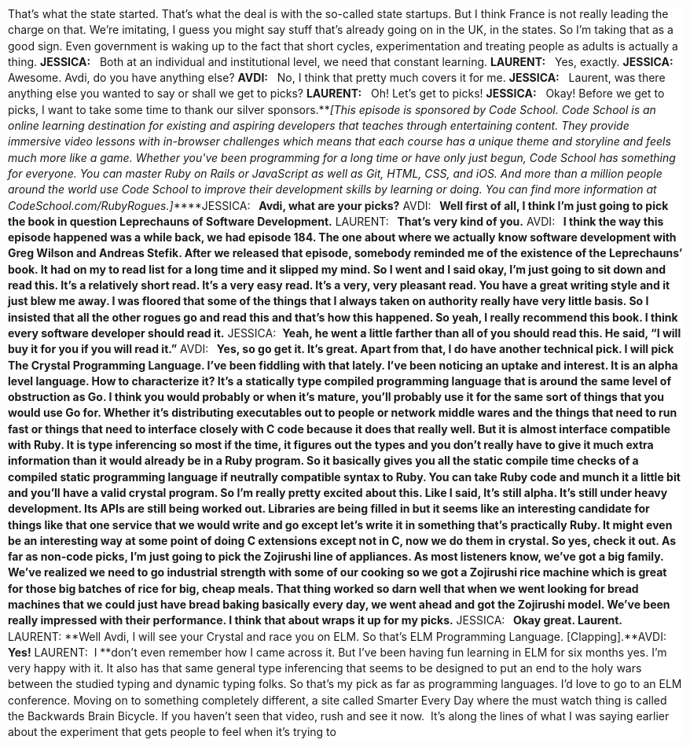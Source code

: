 That’s what the state started. That’s what the deal is with the so-called state startups. But I think France is not really leading the charge on that. We’re imitating, I guess you might say stuff that’s already going on in the UK, in the states. So I’m taking that as a good sign. Even government is waking up to the fact that short cycles, experimentation and treating people as adults is actually a thing. **JESSICA:** &nbsp; Both at an individual and institutional level, we need that constant learning. **LAURENT:** &nbsp; Yes, exactly. **JESSICA:** &nbsp; Awesome. Avdi, do you have anything else? **AVDI:** &nbsp; No, I think that pretty much covers it for me. **JESSICA:** &nbsp; Laurent, was there anything else you wanted to say or shall we get to picks? **LAURENT:** &nbsp; Oh! Let’s get to picks! **JESSICA:** &nbsp; Okay! Before we get to picks, I want to take some time to thank our silver sponsors.**_[This episode is sponsored by Code School. Code School is an online learning destination for existing and aspiring developers that teaches through entertaining content. They provide immersive video lessons with in-browser challenges which means that each course has a unique theme and storyline and feels much more like a game. Whether you've been programming for a long time or have only just begun, Code School has something for everyone. You can master Ruby on Rails or JavaScript as well as Git, HTML, CSS, and iOS. And more than a million people around the world use Code School to improve their development skills by learning or doing. You can find more information at CodeSchool.com/RubyRogues.]_\*\***JESSICA: **&nbsp; Avdi, what are your picks?** AVDI: **&nbsp; Well first of all, I think I’m just going to pick the book in question Leprechauns of Software Development.** LAURENT: **&nbsp; That’s very kind of you.** AVDI: **&nbsp; I think the way this episode happened was a while back, we had episode 184. The one about where we actually know software development with Greg Wilson and Andreas Stefik. After we released that episode, somebody reminded me of the existence of the Leprechauns’ book. It had on my to read list for a long time and it slipped my mind. So I went and I said okay, I’m just going to sit down and read this. It’s a relatively short read. It’s a very easy read. It’s a very, very pleasant read. You have a great writing style and it just blew me away. I was floored that some of the things that I always taken on authority really have very little basis. So I insisted that all the other rogues go and read this and that’s how this happened. So yeah, I really recommend this book. I think every software developer should read it.** JESSICA:&nbsp; **Yeah, he went a little farther than all of you should read this. He said, “I will buy it for you if you will read it.”** AVDI: **&nbsp; Yes, so go get it. It’s great. Apart from that, I do have another technical pick. I will pick The Crystal Programming Language. I’ve been fiddling with that lately. I’ve been noticing an uptake and interest. It is an alpha level language. How to characterize it? It’s a statically type compiled programming language that is around the same level of obstruction as Go. I think you would probably or when it’s mature, you’ll probably use it for the same sort of things that you would use Go for. Whether it’s distributing executables out to people or network middle wares and the things that need to run fast or things that need to interface closely with C code because it does that really well. But it is almost interface compatible with Ruby. It is type inferencing so most if the time, it figures out the types and you don’t really have to give it much extra information than it would already be in a Ruby program. So it basically gives you all the static compile time checks of a compiled static programming language if neutrally compatible syntax to Ruby. You can take Ruby code and munch it a little bit and you’ll have a valid crystal program. So I’m really pretty excited about this. Like I said, It’s still alpha. It’s still under heavy development. Its APIs are still being worked out. Libraries are being filled in but it seems like an interesting candidate for things like that one service that we would write and go except let’s write it in something that’s practically Ruby. It might even be an interesting way at some point of doing C extensions except not in C, now we do them in crystal. So yes, check it out. As far as non-code picks, I’m just going to pick the Zojirushi line of appliances. As most listeners know, we’ve got a big family. We’ve realized we need to go industrial strength with some of our cooking so we got a Zojirushi rice machine which is great for those big batches of rice for big, cheap meals. That thing worked so darn well that when we went looking for bread machines that we could just have bread baking basically every day, we went ahead and got the Zojirushi model. We’ve been really impressed with their performance. I think that about wraps it up for my picks.** JESSICA: **&nbsp; Okay great. Laurent.** LAURENT:&nbsp;**Well Avdi, I will see your Crystal and race you on ELM. So that’s ELM Programming Language. [Clapping].**AVDI:&nbsp; **Yes!** LAURENT:&nbsp; I **don’t even remember how I came across it. But I’ve been having fun learning in ELM for six months yes. I’m very happy with it. It also has that same general type inferencing that seems to be designed to put an end to the holy wars between the studied typing and dynamic typing folks. So that’s my pick as far as programming languages. I’d love to go to an ELM conference. Moving on to something completely different, a site called Smarter Every Day where the must watch thing is called the Backwards Brain Bicycle. If you haven’t seen that video, rush and see it now.&nbsp; It’s along the lines of what I was saying earlier about the experiment that gets people to feel when it’s trying to